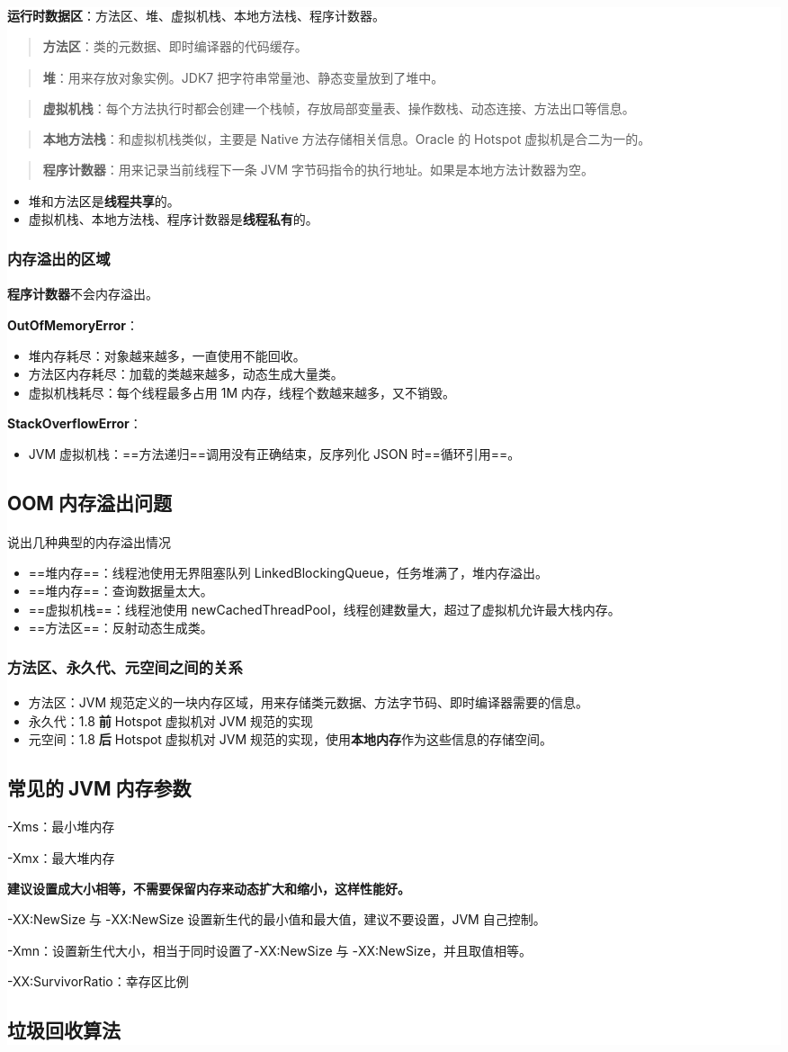 **运行时数据区**：方法区、堆、虚拟机栈、本地方法栈、程序计数器。

> **方法区**：类的元数据、即时编译器的代码缓存。

> **堆**：用来存放对象实例。JDK7 把字符串常量池、静态变量放到了堆中。

> **虚拟机栈**：每个方法执行时都会创建一个栈帧，存放局部变量表、操作数栈、动态连接、方法出口等信息。

> **本地方法栈**：和虚拟机栈类似，主要是 Native 方法存储相关信息。Oracle 的 Hotspot 虚拟机是合二为一的。

> **程序计数器**：用来记录当前线程下一条 JVM 字节码指令的执行地址。如果是本地方法计数器为空。

- 堆和方法区是**线程共享**的。
- 虚拟机栈、本地方法栈、程序计数器是**线程私有**的。

### 内存溢出的区域

**程序计数器**不会内存溢出。

**OutOfMemoryError**：

- 堆内存耗尽：对象越来越多，一直使用不能回收。
- 方法区内存耗尽：加载的类越来越多，动态生成大量类。
- 虚拟机栈耗尽：每个线程最多占用 1M 内存，线程个数越来越多，又不销毁。

**StackOverflowError**：

- JVM 虚拟机栈：==方法递归==调用没有正确结束，反序列化 JSON 时==循环引用==。

## OOM 内存溢出问题

说出几种典型的内存溢出情况

- ==堆内存==：线程池使用无界阻塞队列 LinkedBlockingQueue，任务堆满了，堆内存溢出。
- ==堆内存==：查询数据量太大。
- ==虚拟机栈==：线程池使用 newCachedThreadPool，线程创建数量大，超过了虚拟机允许最大栈内存。
- ==方法区==：反射动态生成类。

### 方法区、永久代、元空间之间的关系

- 方法区：JVM 规范定义的一块内存区域，用来存储类元数据、方法字节码、即时编译器需要的信息。
- 永久代：1.8 **前** Hotspot 虚拟机对 JVM 规范的实现
- 元空间：1.8 **后** Hotspot 虚拟机对 JVM 规范的实现，使用**本地内存**作为这些信息的存储空间。

## 常见的 JVM 内存参数

-Xms：最小堆内存

-Xmx：最大堆内存

**建议设置成大小相等，不需要保留内存来动态扩大和缩小，这样性能好。**

-XX:NewSize 与 -XX:NewSize 设置新生代的最小值和最大值，建议不要设置，JVM 自己控制。

-Xmn：设置新生代大小，相当于同时设置了-XX:NewSize 与 -XX:NewSize，并且取值相等。

-XX:SurvivorRatio：幸存区比例

## 垃圾回收算法
